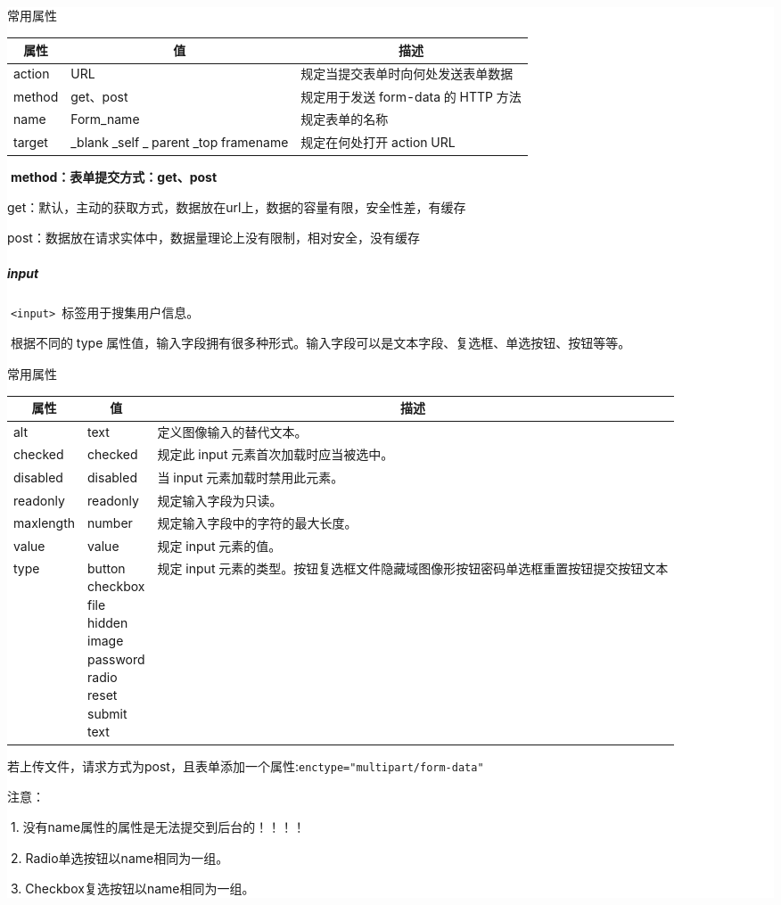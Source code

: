 
常用属性



| 属性   | 值                                   | 描述                                |
| ------ | ------------------------------------ | ----------------------------------- |
| action | URL                                  | 规定当提交表单时向何处发送表单数据  |
| method | get、post                            | 规定用于发送 form-data 的 HTTP 方法 |
| name   | Form_name                            | 规定表单的名称                      |
| target | _blank _self _ parent _top framename | 规定在何处打开 action URL           |

​	**method：表单提交方式：get、post**

​	get：默认，主动的获取方式，数据放在url上，数据的容量有限，安全性差，有缓存

​	post：数据放在请求实体中，数据量理论上没有限制，相对安全，没有缓存



##### input



​	`<input> `标签用于搜集用户信息。

​	根据不同的 type 属性值，输入字段拥有很多种形式。输入字段可以是文本字段、复选框、单选按钮、按钮等等。



常用属性



| 属性      | 值                                                           | 描述                                                         |
| --------- | ------------------------------------------------------------ | ------------------------------------------------------------ |
| alt       | text                                                         | 定义图像输入的替代文本。                                     |
| checked   | checked                                                      | 规定此 input 元素首次加载时应当被选中。                      |
| disabled  | disabled                                                     | 当 input 元素加载时禁用此元素。                              |
| readonly  | readonly                                                     | 规定输入字段为只读。                                         |
| maxlength | number                                                       | 规定输入字段中的字符的最大长度。                             |
| value     | value                                                        | 规定 input 元素的值。                                        |
| type      | button<br>checkbox<br>file<br>hidden<br>image<br>password<br>radio<br>reset<br>submit<br>text | 规定 input 元素的类型。按钮复选框文件隐藏域图像形按钮密码单选框重置按钮提交按钮文本 |



若上传文件，请求方式为post，且表单添加一个属性:`enctype="multipart/form-data"`

注意：

​	1. 没有name属性的属性是无法提交到后台的！！！！

​	2. Radio单选按钮以name相同为一组。

​	3. Checkbox复选按钮以name相同为一组。

